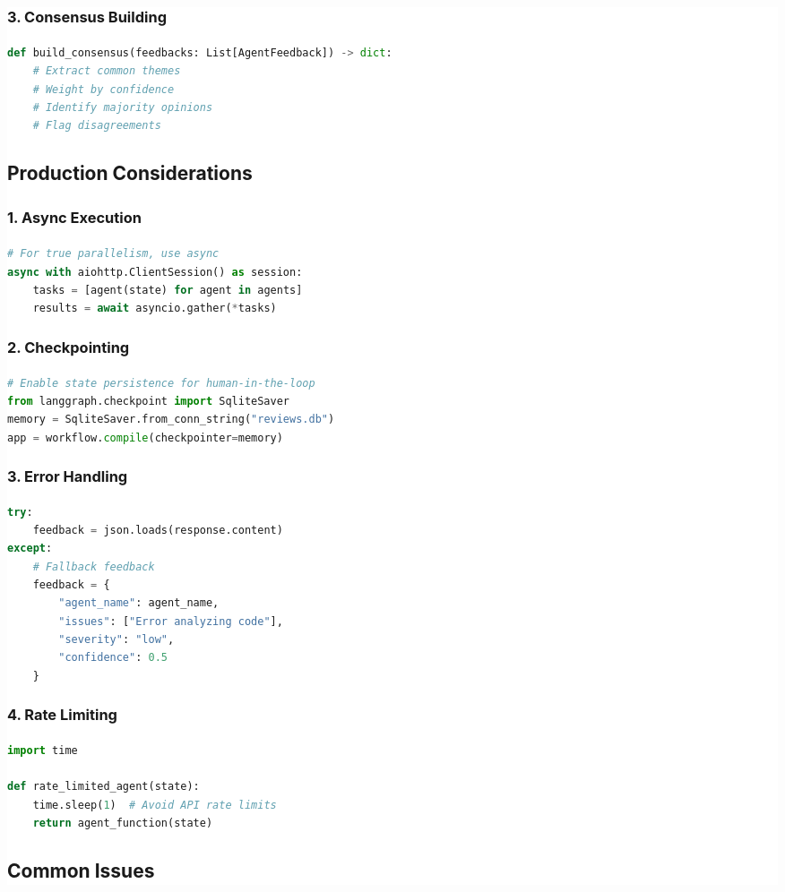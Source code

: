 ### 3. Consensus Building
```python
def build_consensus(feedbacks: List[AgentFeedback]) -> dict:
    # Extract common themes
    # Weight by confidence
    # Identify majority opinions
    # Flag disagreements
```

## Production Considerations

### 1. Async Execution
```python
# For true parallelism, use async
async with aiohttp.ClientSession() as session:
    tasks = [agent(state) for agent in agents]
    results = await asyncio.gather(*tasks)
```

### 2. Checkpointing
```python
# Enable state persistence for human-in-the-loop
from langgraph.checkpoint import SqliteSaver
memory = SqliteSaver.from_conn_string("reviews.db")
app = workflow.compile(checkpointer=memory)
```

### 3. Error Handling
```python
try:
    feedback = json.loads(response.content)
except:
    # Fallback feedback
    feedback = {
        "agent_name": agent_name,
        "issues": ["Error analyzing code"],
        "severity": "low",
        "confidence": 0.5
    }
```

### 4. Rate Limiting
```python
import time

def rate_limited_agent(state):
    time.sleep(1)  # Avoid API rate limits
    return agent_function(state)
```

## Common Issues
